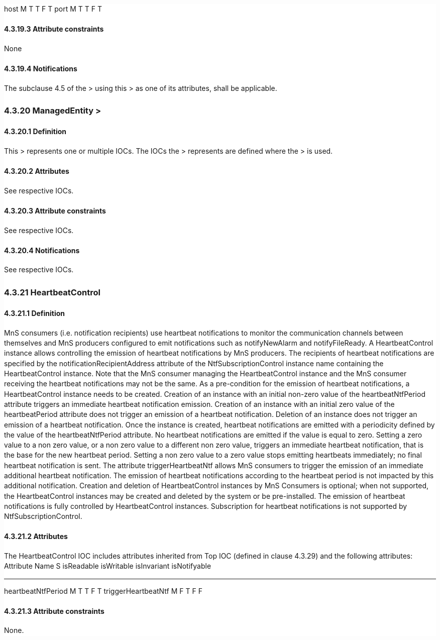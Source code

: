 host M T T F T port M T T F T
#### 4.3.19.3 Attribute constraints
None
#### 4.3.19.4 Notifications
The subclause 4.5 of the \> using this \> as one of its
attributes, shall be applicable.
### 4.3.20 ManagedEntity \>
#### 4.3.20.1 Definition
This \> represents one or multiple IOCs. The IOCs the
\> represents are defined where the \> is used.
#### 4.3.20.2 Attributes
See respective IOCs.
#### 4.3.20.3 Attribute constraints
See respective IOCs.
#### 4.3.20.4 Notifications
See respective IOCs.
### 4.3.21 HeartbeatControl
#### 4.3.21.1 Definition
MnS consumers (i.e. notification recipients) use heartbeat notifications to
monitor the communication channels between themselves and MnS producers
configured to emit notifications such as notifyNewAlarm and notifyFileReady.
A HeartbeatControl instance allows controlling the emission of heartbeat
notifications by MnS producers. The recipients of heartbeat notifications are
specified by the notificationRecipientAddress attribute of the
NtfSubscriptionControl instance name containing the HeartbeatControl instance.
Note that the MnS consumer managing the HeartbeatControl instance and the MnS
consumer receiving the heartbeat notifications may not be the same.
As a pre-condition for the emission of heartbeat notifications, a
HeartbeatControl instance needs to be created. Creation of an instance with an
initial non-zero value of the heartbeatNtfPeriod attribute triggers an
immediate heartbeat notification emission. Creation of an instance with an
initial zero value of the heartbeatPeriod attribute does not trigger an
emission of a heartbeat notification. Deletion of an instance does not trigger
an emission of a heartbeat notification.
Once the instance is created, heartbeat notifications are emitted with a
periodicity defined by the value of the heartbeatNtfPeriod attribute. No
heartbeat notifications are emitted if the value is equal to zero. Setting a
zero value to a non zero value, or a non zero value to a different non zero
value, triggers an immediate heartbeat notification, that is the base for the
new heartbeat period. Setting a non zero value to a zero value stops emitting
heartbeats immediately; no final heartbeat notification is sent.
The attribute triggerHeartbeatNtf allows MnS consumers to trigger the emission
of an immediate additional heartbeat notification. The emission of heartbeat
notifications according to the heartbeat period is not impacted by this
additional notification.
Creation and deletion of HeartbeatControl instances by MnS Consumers is
optional; when not supported, the HeartbeatControl instances may be created
and deleted by the system or be pre-installed.
The emission of heartbeat notifications is fully controlled by
HeartbeatControl instances. Subscription for heartbeat notifications is not
supported by NtfSubscriptionControl.
#### 4.3.21.2 Attributes
The HeartbeatControl IOC includes attributes inherited from Top IOC (defined
in clause 4.3.29) and the following attributes:
Attribute Name S isReadable isWritable isInvariant isNotifyable
* * *
heartbeatNtfPeriod M T T F T triggerHeartbeatNtf M F T F F
#### 4.3.21.3 Attribute constraints
None.